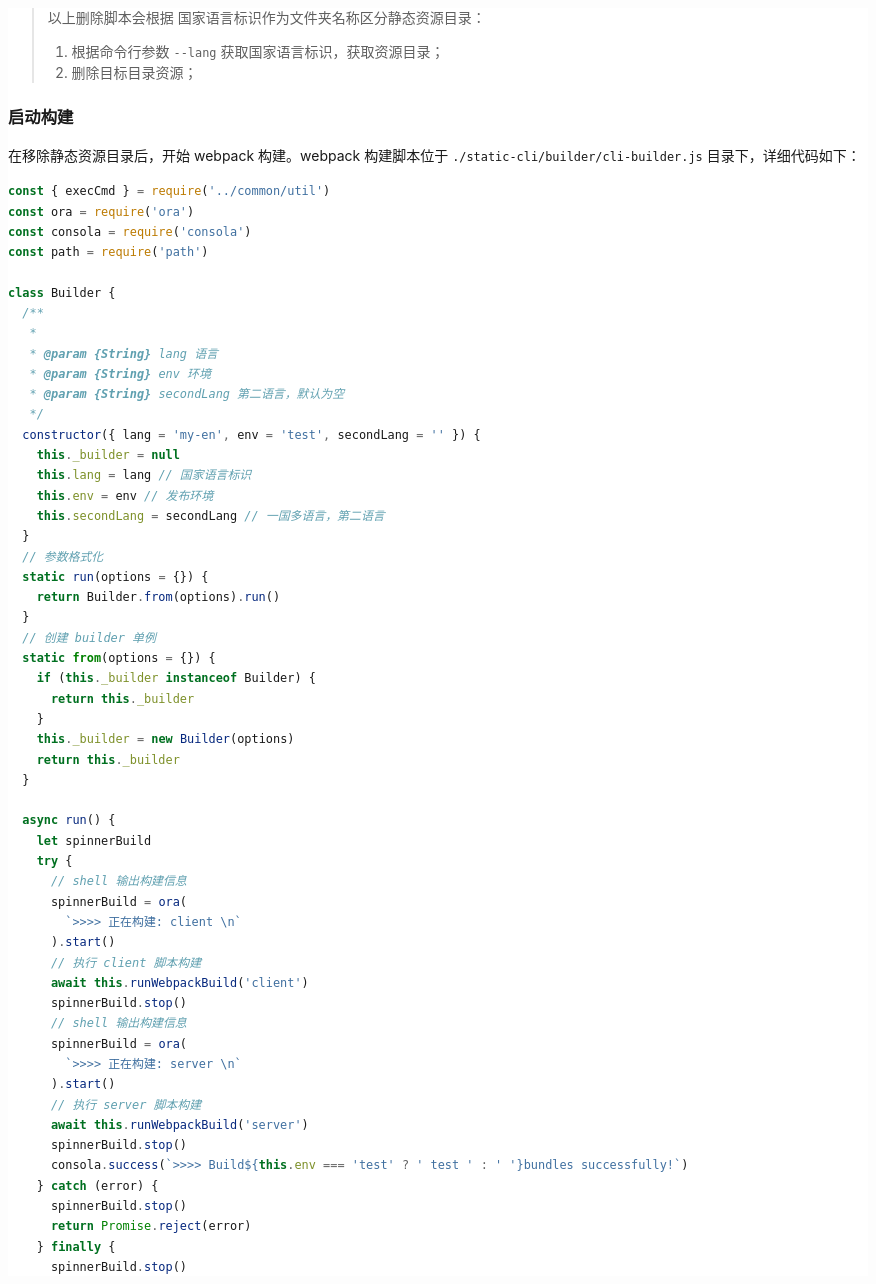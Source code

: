 > 以上删除脚本会根据 国家语言标识作为文件夹名称区分静态资源目录：
>
> 1. 根据命令行参数 `--lang` 获取国家语言标识，获取资源目录；
> 2. 删除目标目录资源；

### **启动构建**

在移除静态资源目录后，开始 webpack 构建。webpack 构建脚本位于 `./static-cli/builder/cli-builder.js` 目录下，详细代码如下：

```js
const { execCmd } = require('../common/util')
const ora = require('ora')
const consola = require('consola')
const path = require('path')

class Builder {
  /**
   *
   * @param {String} lang 语言
   * @param {String} env 环境
   * @param {String} secondLang 第二语言，默认为空
   */
  constructor({ lang = 'my-en', env = 'test', secondLang = '' }) {
    this._builder = null
    this.lang = lang // 国家语言标识
    this.env = env // 发布环境
    this.secondLang = secondLang // 一国多语言，第二语言
  }
  // 参数格式化
  static run(options = {}) {
    return Builder.from(options).run()
  }
  // 创建 builder 单例
  static from(options = {}) {
    if (this._builder instanceof Builder) {
      return this._builder
    }
    this._builder = new Builder(options)
    return this._builder
  }

  async run() {
    let spinnerBuild
    try {
      // shell 输出构建信息
      spinnerBuild = ora(
        `>>>> 正在构建: client \n`
      ).start()
      // 执行 client 脚本构建
      await this.runWebpackBuild('client')
      spinnerBuild.stop()
      // shell 输出构建信息
      spinnerBuild = ora(
        `>>>> 正在构建: server \n`
      ).start()
      // 执行 server 脚本构建
      await this.runWebpackBuild('server')
      spinnerBuild.stop()
      consola.success(`>>>> Build${this.env === 'test' ? ' test ' : ' '}bundles successfully!`)
    } catch (error) {
      spinnerBuild.stop()
      return Promise.reject(error)
    } finally {
      spinnerBuild.stop()
```